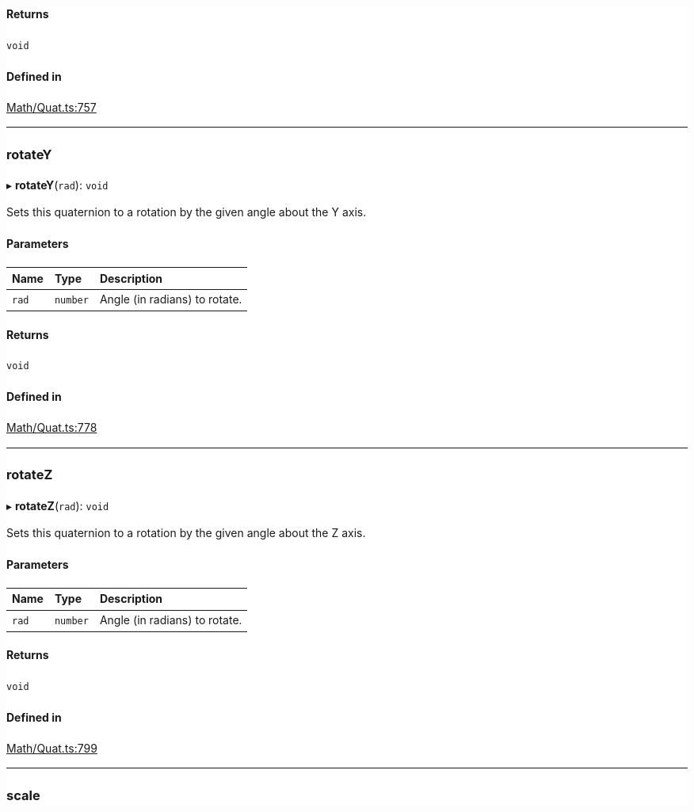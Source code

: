 #### Returns

`void`

#### Defined in

[Math/Quat.ts:757](https://github.com/ZeaInc/zea-engine/blob/f5f8fb8b9/src/Math/Quat.ts#L757)

___

### rotateY

▸ **rotateY**(`rad`): `void`

Sets this quaternion to a rotation by the given angle about the Y axis.

#### Parameters

| Name | Type | Description |
| :------ | :------ | :------ |
| `rad` | `number` | Angle (in radians) to rotate. |

#### Returns

`void`

#### Defined in

[Math/Quat.ts:778](https://github.com/ZeaInc/zea-engine/blob/f5f8fb8b9/src/Math/Quat.ts#L778)

___

### rotateZ

▸ **rotateZ**(`rad`): `void`

Sets this quaternion to a rotation by the given angle about the Z axis.

#### Parameters

| Name | Type | Description |
| :------ | :------ | :------ |
| `rad` | `number` | Angle (in radians) to rotate. |

#### Returns

`void`

#### Defined in

[Math/Quat.ts:799](https://github.com/ZeaInc/zea-engine/blob/f5f8fb8b9/src/Math/Quat.ts#L799)

___

### scale
